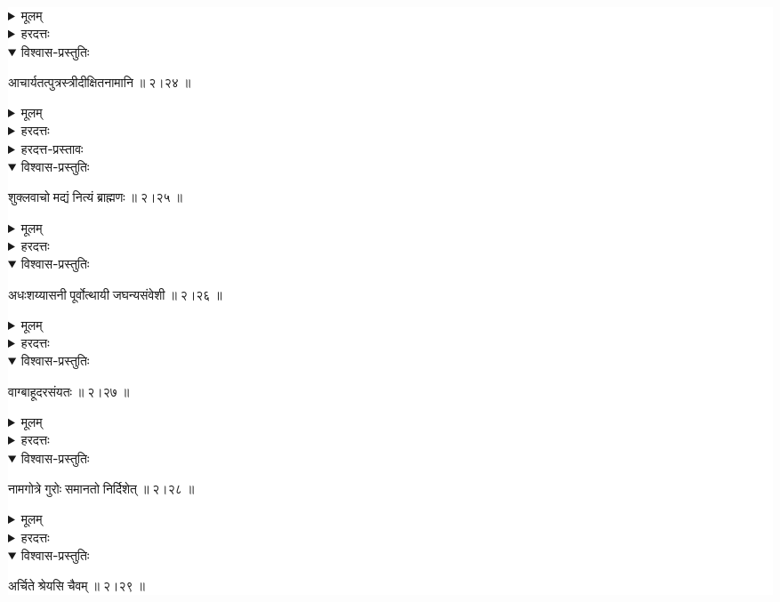 <details><summary>मूलम्</summary></details>

<details><summary>हरदत्तः</summary></details>



<details open><summary>विश्वास-प्रस्तुतिः</summary>

आचार्यतत्पुत्रस्त्रीदीक्षितनामानि ॥ २।२४ ॥
</details>

<details><summary>मूलम्</summary></details>

<details><summary>हरदत्तः</summary></details>



<details><summary>हरदत्त-प्रस्तावः</summary></details>

<details open><summary>विश्वास-प्रस्तुतिः</summary>

शुक्लवाचो मद्यं नित्यं ब्राह्मणः ॥ २।२५ ॥
</details>

<details><summary>मूलम्</summary></details>

<details><summary>हरदत्तः</summary></details>



<details open><summary>विश्वास-प्रस्तुतिः</summary>

अधःशय्यासनी पूर्वोत्थायी जघन्यसंवेशी ॥ २।२६ ॥
</details>

<details><summary>मूलम्</summary></details>

<details><summary>हरदत्तः</summary></details>



<details open><summary>विश्वास-प्रस्तुतिः</summary>

वाग्बाहूदरसंयतः ॥ २।२७ ॥
</details>

<details><summary>मूलम्</summary></details>

<details><summary>हरदत्तः</summary></details>



<details open><summary>विश्वास-प्रस्तुतिः</summary>

नामगोत्रे गुरोः समानतो निर्दिशेत् ॥ २।२८ ॥
</details>

<details><summary>मूलम्</summary></details>

<details><summary>हरदत्तः</summary></details>



<details open><summary>विश्वास-प्रस्तुतिः</summary>

अर्चिते श्रेयसि चैवम् ॥ २।२९ ॥
</details>

